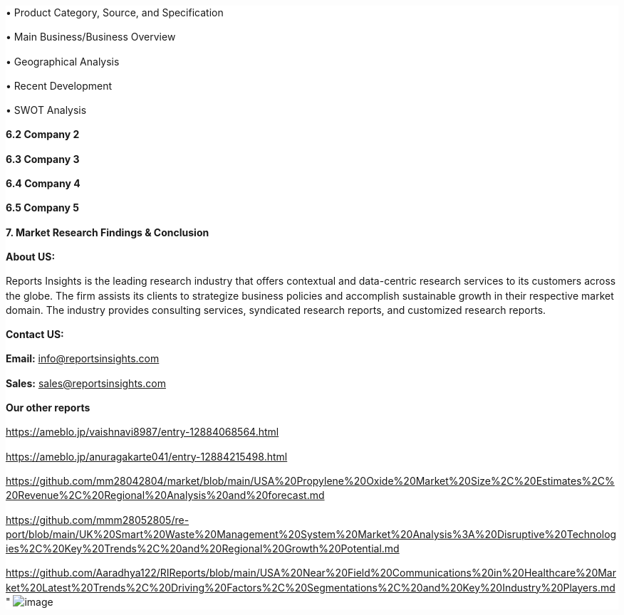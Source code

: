 • Product Category, Source, and Specification

• Main Business/Business Overview

• Geographical Analysis

• Recent Development

• SWOT Analysis

<strong>6.2 Company 2</strong>

<strong>6.3 Company 3</strong>

<strong>6.4 Company 4</strong>

<strong>6.5 Company 5</strong>

<strong>7. Market Research Findings &amp; Conclusion</strong>

<strong><strong>About US</strong>:</strong>

Reports Insights is the leading research industry that offers contextual and data-centric research services to its customers across the globe. The firm assists its clients to strategize business policies and accomplish sustainable growth in their respective market domain. The industry provides consulting services, syndicated research reports, and customized research reports.

<strong>Contact US:</strong>

<p class=""""><b>Email:</b> <a href=mailto:info@reportsinsights.com>info@reportsinsights.com</a></p>
<p class=""""><b>Sales:</b> <a href=mailto:sales@reportsinsights.com>sales@reportsinsights.com</a></p>

<strong>Our other reports</strong>

<a href=https://ameblo.jp/vaishnavi8987/entry-12884068564.html>https://ameblo.jp/vaishnavi8987/entry-12884068564.html</a>

<a href=https://ameblo.jp/anuragakarte041/entry-12884215498.html>https://ameblo.jp/anuragakarte041/entry-12884215498.html</a>

<a href=https://github.com/mm28042804/market/blob/main/USA%20Propylene%20Oxide%20Market%20Size%2C%20Estimates%2C%20Revenue%2C%20Regional%20Analysis%20and%20forecast.md>https://github.com/mm28042804/market/blob/main/USA%20Propylene%20Oxide%20Market%20Size%2C%20Estimates%2C%20Revenue%2C%20Regional%20Analysis%20and%20forecast.md</a>

<a href=https://github.com/mmm28052805/re-port/blob/main/UK%20Smart%20Waste%20Management%20System%20Market%20Analysis%3A%20Disruptive%20Technologies%2C%20Key%20Trends%2C%20and%20Regional%20Growth%20Potential.md>https://github.com/mmm28052805/re-port/blob/main/UK%20Smart%20Waste%20Management%20System%20Market%20Analysis%3A%20Disruptive%20Technologies%2C%20Key%20Trends%2C%20and%20Regional%20Growth%20Potential.md</a>

<a href=https://github.com/Aaradhya122/RIReports/blob/main/USA%20Near%20Field%20Communications%20in%20Healthcare%20Market%20Latest%20Trends%2C%20Driving%20Factors%2C%20Segmentations%2C%20and%20Key%20Industry%20Players.md>https://github.com/Aaradhya122/RIReports/blob/main/USA%20Near%20Field%20Communications%20in%20Healthcare%20Market%20Latest%20Trends%2C%20Driving%20Factors%2C%20Segmentations%2C%20and%20Key%20Industry%20Players.md</a>"
![image](https://github.com/user-attachments/assets/a555a3c1-0453-4fee-8787-661f69dd507b)
